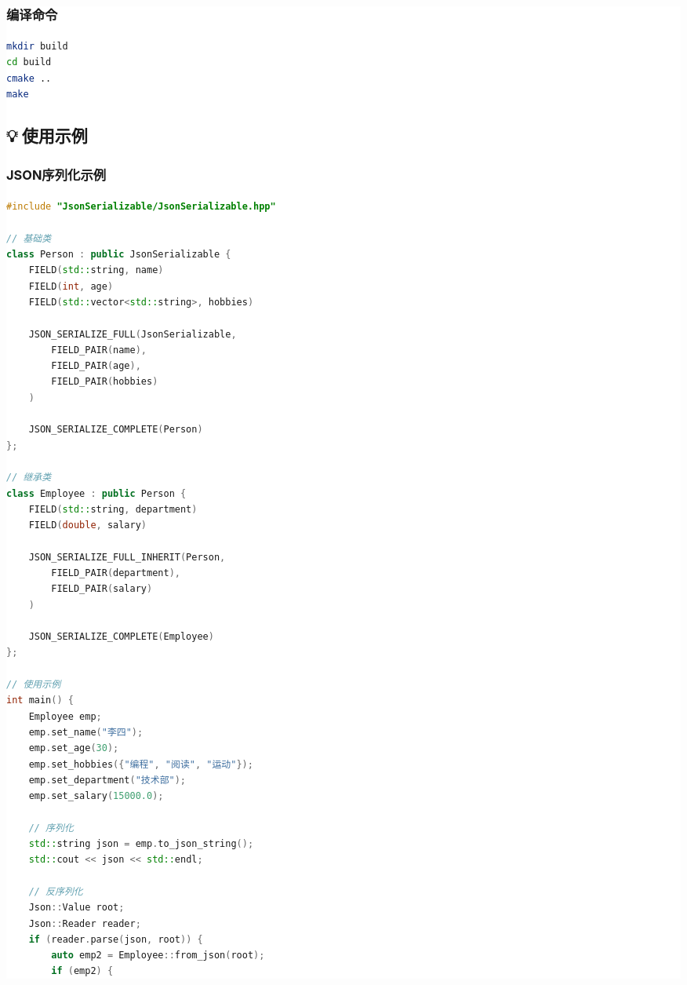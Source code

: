 ### 编译命令

```bash
mkdir build
cd build
cmake ..
make
```

## 💡 使用示例

### JSON序列化示例

```cpp
#include "JsonSerializable/JsonSerializable.hpp"

// 基础类
class Person : public JsonSerializable {
    FIELD(std::string, name)
    FIELD(int, age)
    FIELD(std::vector<std::string>, hobbies)
    
    JSON_SERIALIZE_FULL(JsonSerializable,
        FIELD_PAIR(name),
        FIELD_PAIR(age),
        FIELD_PAIR(hobbies)
    )
    
    JSON_SERIALIZE_COMPLETE(Person)
};

// 继承类
class Employee : public Person {
    FIELD(std::string, department)
    FIELD(double, salary)
    
    JSON_SERIALIZE_FULL_INHERIT(Person,
        FIELD_PAIR(department),
        FIELD_PAIR(salary)
    )
    
    JSON_SERIALIZE_COMPLETE(Employee)
};

// 使用示例
int main() {
    Employee emp;
    emp.set_name("李四");
    emp.set_age(30);
    emp.set_hobbies({"编程", "阅读", "运动"});
    emp.set_department("技术部");
    emp.set_salary(15000.0);
    
    // 序列化
    std::string json = emp.to_json_string();
    std::cout << json << std::endl;
    
    // 反序列化
    Json::Value root;
    Json::Reader reader;
    if (reader.parse(json, root)) {
        auto emp2 = Employee::from_json(root);
        if (emp2) {
```